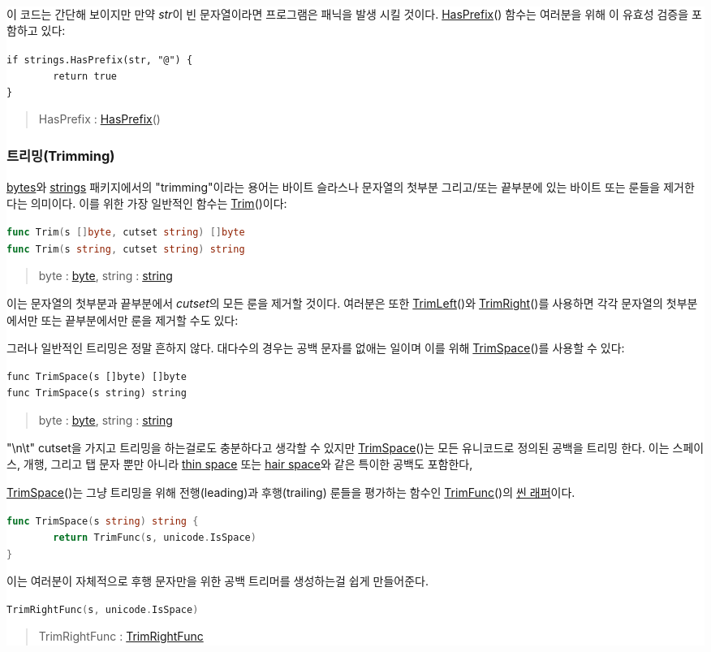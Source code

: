 이 코드는 간단해 보이지만 만약 *str*이 빈 문자열이라면 프로그램은 패닉을 발생 시킬 것이다. [HasPrefix](https://golang.org/pkg/bytes/#HasPrefix)() 함수는 여러분을 위해 이 유효성 검증을 포함하고 있다:

```
if strings.HasPrefix(str, "@") {
        return true
}
```
> HasPrefix : [HasPrefix](https://golang.org/pkg/bytes/#HasPrefix)()

### 트리밍(Trimming)

[bytes](https://golang.org/pkg/builtin/#byte)와 [strings](https://golang.org/pkg/builtin/#string) 패키지에서의 "trimming"이라는 용어는 바이트 슬라스나 문자열의 첫부분 그리고/또는 끝부분에 있는 바이트 또는 룬들을 제거한다는 의미이다. 이를 위한 가장 일반적인 함수는 [Trim](https://golang.org/pkg/bytes/#Trim)()이다:

```go
func Trim(s []byte, cutset string) []byte
func Trim(s string, cutset string) string
```
> byte : [byte](https://golang.org/pkg/builtin/#byte), string : [string](https://golang.org/pkg/builtin/#string)

이는 문자열의 첫부분과 끝부분에서 *cutset*의 모든 룬을 제거할 것이다. 여러분은 또한 [TrimLeft](https://golang.org/pkg/bytes/#TrimLeft)()와 [TrimRight](https://golang.org/pkg/bytes/#TrimRight)()를 사용하면 각각 문자열의 첫부분에서만 또는 끝부분에서만 룬을 제거할 수도 있다:

그러나 일반적인 트리밍은 정말 흔하지 않다. 대다수의 경우는 공백 문자를 없애는 일이며 이를 위해 [TrimSpace](https://golang.org/pkg/bytes/#TrimSpace)()를 사용할 수 있다:

```
func TrimSpace(s []byte) []byte
func TrimSpace(s string) string
```
> byte : [byte](https://golang.org/pkg/builtin/#byte), string : [string](https://golang.org/pkg/builtin/#string)

"\n\t" cutset을 가지고 트리밍을 하는걸로도 충분하다고 생각할 수 있지만 [TrimSpace](https://golang.org/pkg/bytes/#TrimSpace)()는 모든 유니코드로 정의된 공백을 트리밍 한다. 이는 스페이스, 개행, 그리고 탭 문자 뿐만 아니라 [thin space](https://en.wikipedia.org/wiki/Thin_space) 또는 [hair space](http://www.fileformat.info/info/unicode/char/200a/index.htm)와 같은 특이한 공백도 포함한다,

[TrimSpace](https://golang.org/pkg/bytes/#TrimSpace)()는 그냥 트리밍을 위해 전행(leading)과 후행(trailing) 룬들을 평가하는 함수인 [TrimFunc](https://golang.org/pkg/bytes/#TrimFunc)()의 [씬 래퍼](https://golang.org/src/strings/strings.go#L614)이다.

```go
func TrimSpace(s string) string {
        return TrimFunc(s, unicode.IsSpace)
}
```

이는 여러분이 자체적으로 후행 문자만을 위한 공백 트리머를 생성하는걸 쉽게 만들어준다.

```go
TrimRightFunc(s, unicode.IsSpace)
```
> TrimRightFunc : [TrimRightFunc](https://golang.org/pkg/bytes/#TrimRightFunc)
